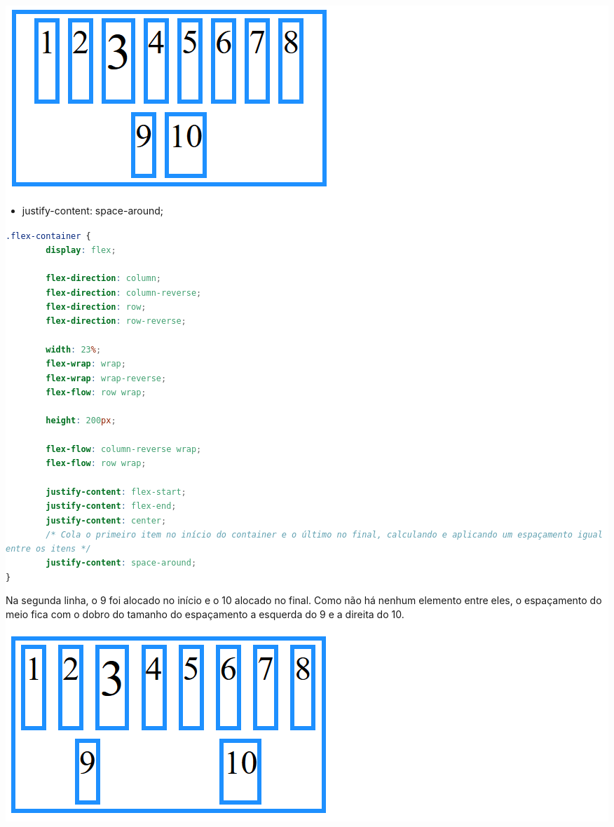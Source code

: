![](./imagens/flex-15.png)

-   justify-content: space-around;

```CSS
.flex-container {
        display: flex;

        flex-direction: column;
        flex-direction: column-reverse;
        flex-direction: row;
        flex-direction: row-reverse;

        width: 23%;
        flex-wrap: wrap;
        flex-wrap: wrap-reverse;
        flex-flow: row wrap;

        height: 200px;

        flex-flow: column-reverse wrap;
        flex-flow: row wrap;

        justify-content: flex-start;
        justify-content: flex-end;
        justify-content: center;
        /* Cola o primeiro item no início do container e o último no final, calculando e aplicando um espaçamento igual entre os itens */
        justify-content: space-around;
}
```

Na segunda linha, o 9 foi alocado no início e o 10 alocado no final. Como não há nenhum elemento entre eles, o espaçamento do meio fica com o dobro do tamanho do espaçamento a esquerda do 9 e a direita do 10.

![](./imagens/flex-16.png)
